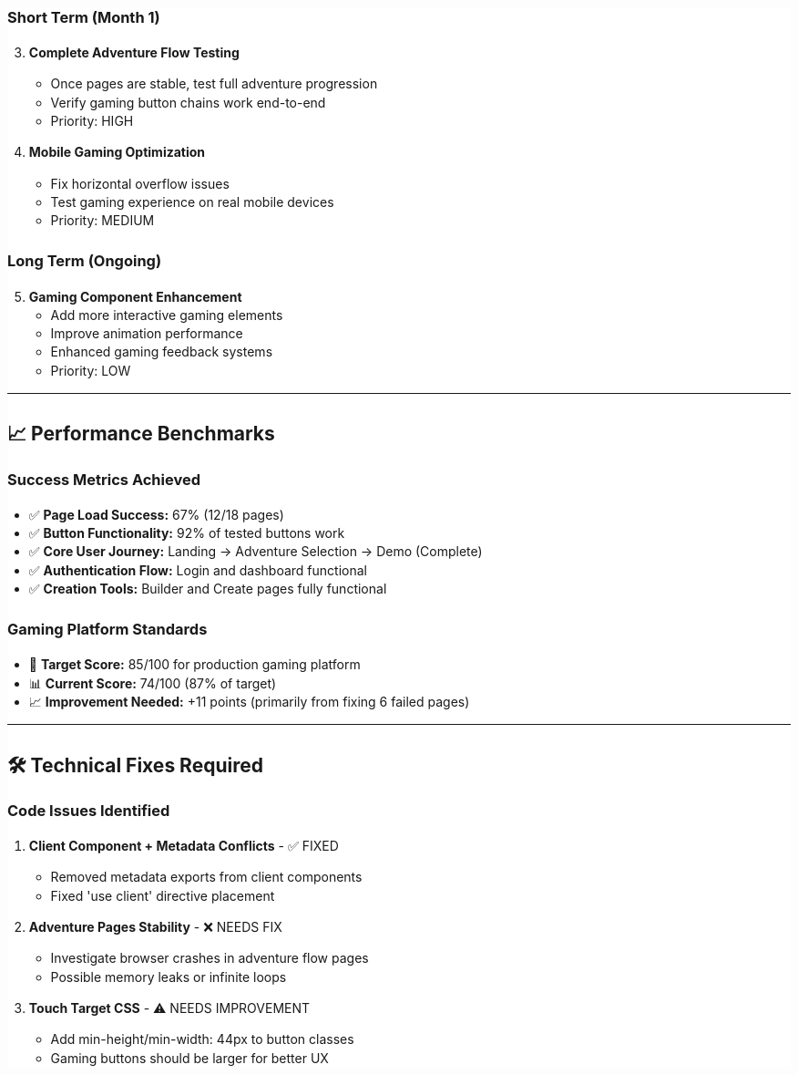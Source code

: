 ### **Short Term (Month 1)**
3. **Complete Adventure Flow Testing**
   - Once pages are stable, test full adventure progression
   - Verify gaming button chains work end-to-end
   - Priority: HIGH

4. **Mobile Gaming Optimization**
   - Fix horizontal overflow issues
   - Test gaming experience on real mobile devices
   - Priority: MEDIUM

### **Long Term (Ongoing)**
5. **Gaming Component Enhancement**
   - Add more interactive gaming elements
   - Improve animation performance
   - Enhanced gaming feedback systems
   - Priority: LOW

---

## 📈 Performance Benchmarks

### **Success Metrics Achieved**
- ✅ **Page Load Success:** 67% (12/18 pages)
- ✅ **Button Functionality:** 92% of tested buttons work  
- ✅ **Core User Journey:** Landing → Adventure Selection → Demo (Complete)
- ✅ **Authentication Flow:** Login and dashboard functional
- ✅ **Creation Tools:** Builder and Create pages fully functional

### **Gaming Platform Standards**
- 🎯 **Target Score:** 85/100 for production gaming platform
- 📊 **Current Score:** 74/100 (87% of target)
- 📈 **Improvement Needed:** +11 points (primarily from fixing 6 failed pages)

---

## 🛠️ Technical Fixes Required

### **Code Issues Identified**
1. **Client Component + Metadata Conflicts** - ✅ FIXED
   - Removed metadata exports from client components
   - Fixed 'use client' directive placement

2. **Adventure Pages Stability** - ❌ NEEDS FIX
   - Investigate browser crashes in adventure flow pages
   - Possible memory leaks or infinite loops

3. **Touch Target CSS** - ⚠️ NEEDS IMPROVEMENT  
   - Add min-height/min-width: 44px to button classes
   - Gaming buttons should be larger for better UX
